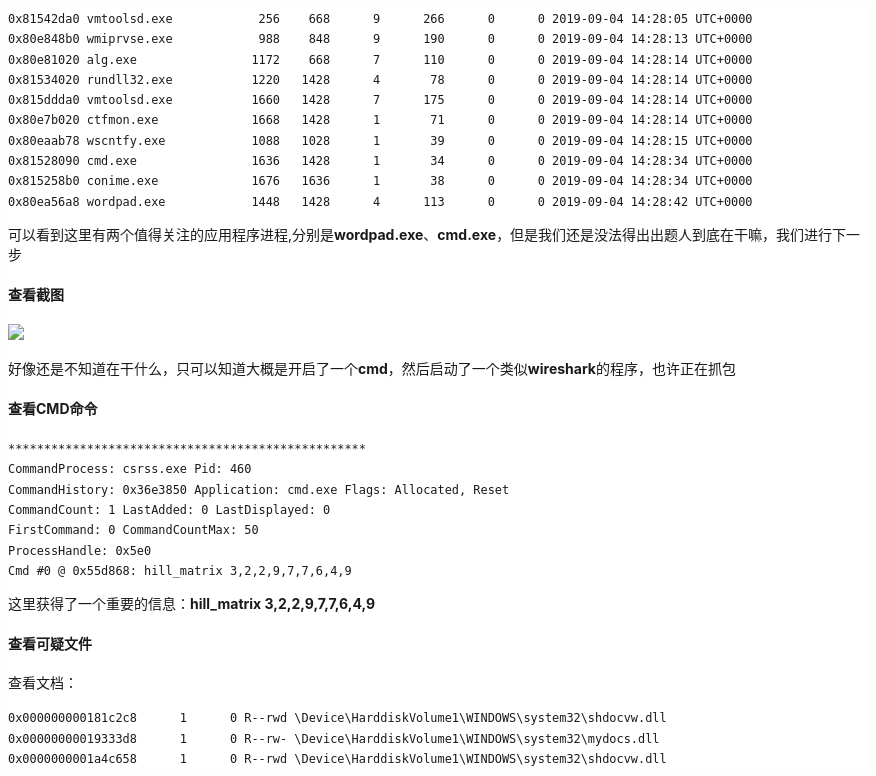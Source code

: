 ```shell
0x81542da0 vmtoolsd.exe            256    668      9      266      0      0 2019-09-04 14:28:05 UTC+0000                                 
0x80e848b0 wmiprvse.exe            988    848      9      190      0      0 2019-09-04 14:28:13 UTC+0000                                 
0x80e81020 alg.exe                1172    668      7      110      0      0 2019-09-04 14:28:14 UTC+0000                                 
0x81534020 rundll32.exe           1220   1428      4       78      0      0 2019-09-04 14:28:14 UTC+0000                                 
0x815ddda0 vmtoolsd.exe           1660   1428      7      175      0      0 2019-09-04 14:28:14 UTC+0000                                 
0x80e7b020 ctfmon.exe             1668   1428      1       71      0      0 2019-09-04 14:28:14 UTC+0000                                 
0x80eaab78 wscntfy.exe            1088   1028      1       39      0      0 2019-09-04 14:28:15 UTC+0000                                 
0x81528090 cmd.exe                1636   1428      1       34      0      0 2019-09-04 14:28:34 UTC+0000                                 
0x815258b0 conime.exe             1676   1636      1       38      0      0 2019-09-04 14:28:34 UTC+0000                                 
0x80ea56a8 wordpad.exe            1448   1428      4      113      0      0 2019-09-04 14:28:42 UTC+0000                                 
```

可以看到这里有两个值得关注的应用程序进程,分别是**wordpad.exe**、**cmd.exe**，但是我们还是没法得出出题人到底在干嘛，我们进行下一步

#### 查看截图

![](https://github-1251836300.cos.ap-guangzhou.myqcloud.com/%E6%8A%A4%E7%BD%91%E6%9D%AF2019-MISC-baby_forensic/session_0.WinSta0.Default.png)

好像还是不知道在干什么，只可以知道大概是开启了一个**cmd**，然后启动了一个类似**wireshark**的程序，也许正在抓包

#### 查看CMD命令

```shell
**************************************************
CommandProcess: csrss.exe Pid: 460
CommandHistory: 0x36e3850 Application: cmd.exe Flags: Allocated, Reset
CommandCount: 1 LastAdded: 0 LastDisplayed: 0
FirstCommand: 0 CommandCountMax: 50
ProcessHandle: 0x5e0
Cmd #0 @ 0x55d868: hill_matrix 3,2,2,9,7,7,6,4,9
```

这里获得了一个重要的信息：**hill_matrix 3,2,2,9,7,7,6,4,9**

#### 查看可疑文件

查看文档：

```shell
0x000000000181c2c8      1      0 R--rwd \Device\HarddiskVolume1\WINDOWS\system32\shdocvw.dll
0x00000000019333d8      1      0 R--rw- \Device\HarddiskVolume1\WINDOWS\system32\mydocs.dll
0x0000000001a4c658      1      0 R--rwd \Device\HarddiskVolume1\WINDOWS\system32\shdocvw.dll
```
